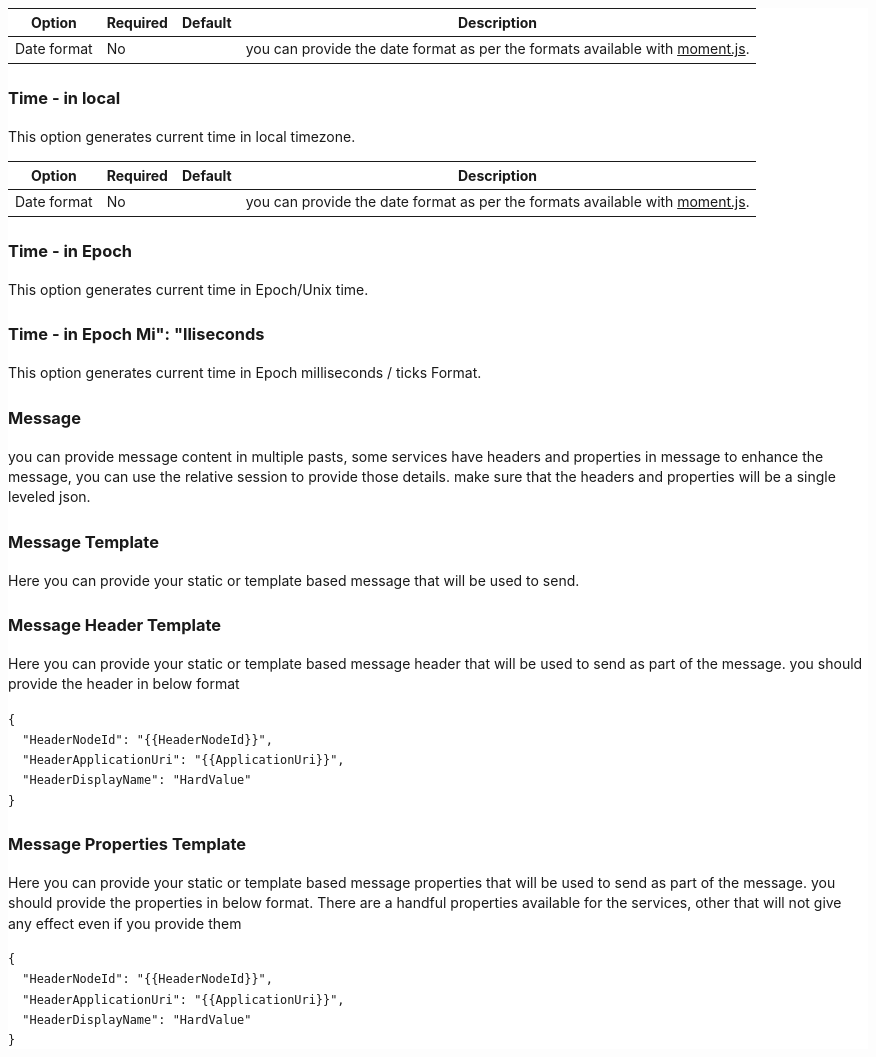 
| Option | Required | Default | Description 
|---|---|---|---|
| Date format  | No |  | you can provide the date format as per the formats available with [moment.js](https://momentjs.com/docs/#/displaying/).


### **Time - in local**

This option generates current time in local timezone.


| Option | Required | Default | Description 
|---|---|---|---|
| Date format  | No |  | you can provide the date format as per the formats available with [moment.js](https://momentjs.com/docs/#/displaying/).

### **Time - in Epoch**

This option generates current time in Epoch/Unix time.

### **Time - in Epoch Mi": "lliseconds**

This option generates current time in Epoch milliseconds / ticks Format.


### **Message** 

you can provide message content in multiple pasts, some services have headers and properties in message to enhance the message, you can use the relative session to provide those details. make sure that the headers and properties will be a single leveled json.

### **Message Template** 

Here you can provide your static or template based message that will be used to send.

### **Message Header Template** 

Here you can provide your static or template based message header that will be used to send as part of the message. you should provide the header in below format

```
{
  "HeaderNodeId": "{{HeaderNodeId}}",
  "HeaderApplicationUri": "{{ApplicationUri}}",
  "HeaderDisplayName": "HardValue"
}
```

### **Message Properties Template** 

Here you can provide your static or template based message properties that will be used to send as part of the message. you should provide the properties in below format. There are a handful properties available for the services, other that will not give any effect even if you provide them

```
{
  "HeaderNodeId": "{{HeaderNodeId}}",
  "HeaderApplicationUri": "{{ApplicationUri}}",
  "HeaderDisplayName": "HardValue"
}
```
